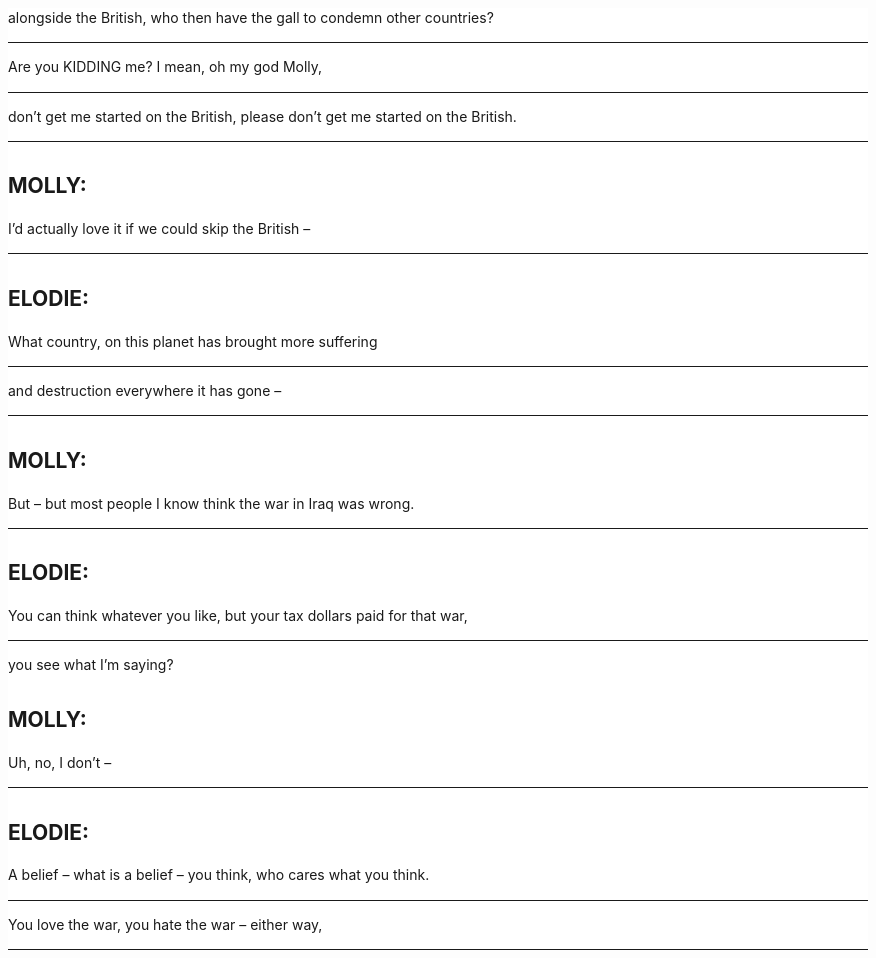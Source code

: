alongside the British, who then have the gall to condemn other countries? 

---

Are you KIDDING me? I mean, oh my god Molly, 

---

don’t get me started on the British, please don’t get me started on the British.

---

## MOLLY:

I’d actually love it if we could skip the British – 

---

## ELODIE:

What country, on this planet has brought more suffering 

---

and destruction everywhere it has gone –

---

## MOLLY:

But – but most people I know think the war in Iraq was wrong.

---

## ELODIE:

You can think whatever you like, but your tax dollars paid for that war, 

---

you see what I’m saying?

## MOLLY:

Uh, no, I don’t –

---

## ELODIE:

A belief – what is a belief – you think, who cares what you think. 

---

You love the war, you hate the war – either way, 

---
